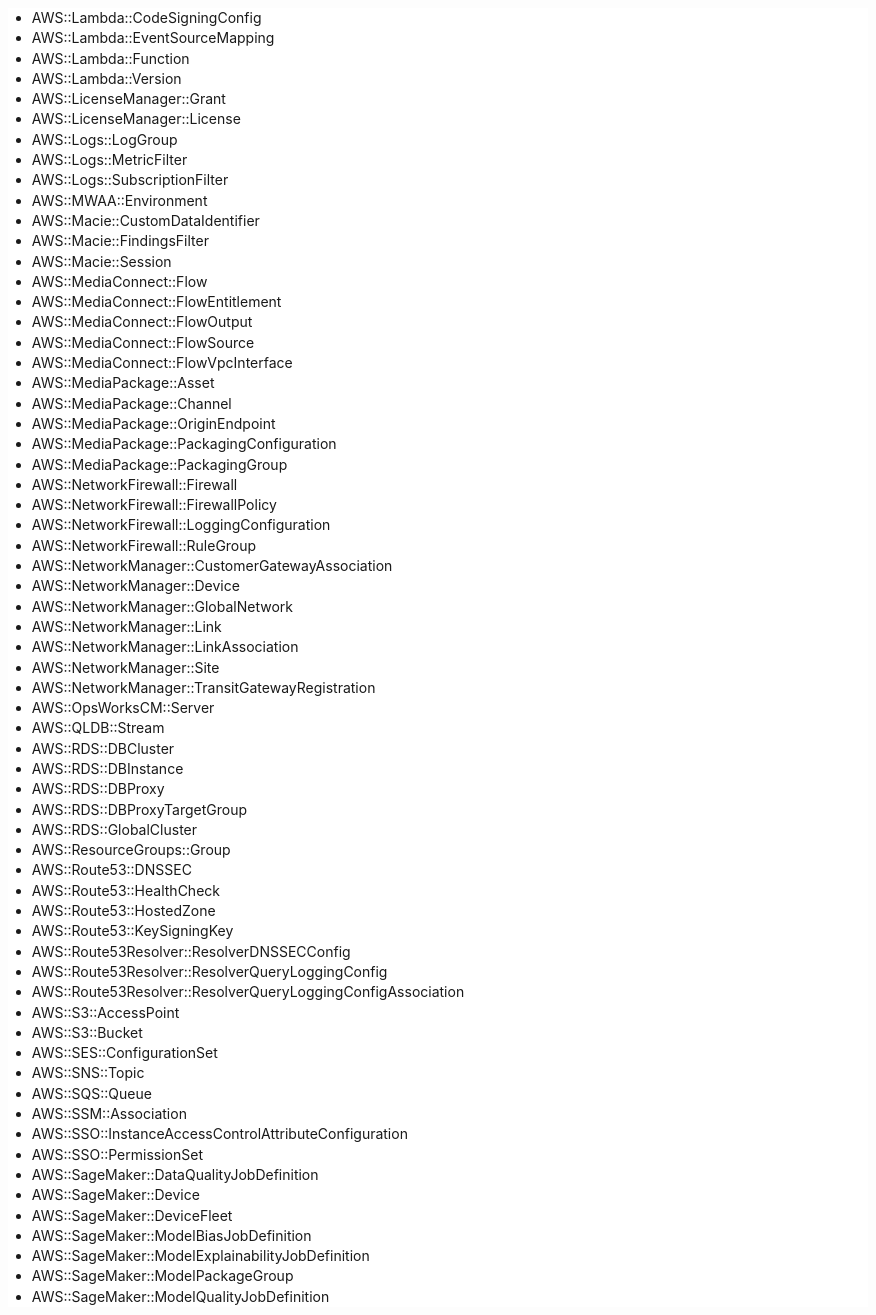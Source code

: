* AWS::Lambda::CodeSigningConfig
* AWS::Lambda::EventSourceMapping
* AWS::Lambda::Function
* AWS::Lambda::Version
* AWS::LicenseManager::Grant
* AWS::LicenseManager::License
* AWS::Logs::LogGroup
* AWS::Logs::MetricFilter
* AWS::Logs::SubscriptionFilter
* AWS::MWAA::Environment
* AWS::Macie::CustomDataIdentifier
* AWS::Macie::FindingsFilter
* AWS::Macie::Session
* AWS::MediaConnect::Flow
* AWS::MediaConnect::FlowEntitlement
* AWS::MediaConnect::FlowOutput
* AWS::MediaConnect::FlowSource
* AWS::MediaConnect::FlowVpcInterface
* AWS::MediaPackage::Asset
* AWS::MediaPackage::Channel
* AWS::MediaPackage::OriginEndpoint
* AWS::MediaPackage::PackagingConfiguration
* AWS::MediaPackage::PackagingGroup
* AWS::NetworkFirewall::Firewall
* AWS::NetworkFirewall::FirewallPolicy
* AWS::NetworkFirewall::LoggingConfiguration
* AWS::NetworkFirewall::RuleGroup
* AWS::NetworkManager::CustomerGatewayAssociation
* AWS::NetworkManager::Device
* AWS::NetworkManager::GlobalNetwork
* AWS::NetworkManager::Link
* AWS::NetworkManager::LinkAssociation
* AWS::NetworkManager::Site
* AWS::NetworkManager::TransitGatewayRegistration
* AWS::OpsWorksCM::Server
* AWS::QLDB::Stream
* AWS::RDS::DBCluster
* AWS::RDS::DBInstance
* AWS::RDS::DBProxy
* AWS::RDS::DBProxyTargetGroup
* AWS::RDS::GlobalCluster
* AWS::ResourceGroups::Group
* AWS::Route53::DNSSEC
* AWS::Route53::HealthCheck
* AWS::Route53::HostedZone
* AWS::Route53::KeySigningKey
* AWS::Route53Resolver::ResolverDNSSECConfig
* AWS::Route53Resolver::ResolverQueryLoggingConfig
* AWS::Route53Resolver::ResolverQueryLoggingConfigAssociation
* AWS::S3::AccessPoint
* AWS::S3::Bucket
* AWS::SES::ConfigurationSet
* AWS::SNS::Topic
* AWS::SQS::Queue
* AWS::SSM::Association
* AWS::SSO::InstanceAccessControlAttributeConfiguration
* AWS::SSO::PermissionSet
* AWS::SageMaker::DataQualityJobDefinition
* AWS::SageMaker::Device
* AWS::SageMaker::DeviceFleet
* AWS::SageMaker::ModelBiasJobDefinition
* AWS::SageMaker::ModelExplainabilityJobDefinition
* AWS::SageMaker::ModelPackageGroup
* AWS::SageMaker::ModelQualityJobDefinition